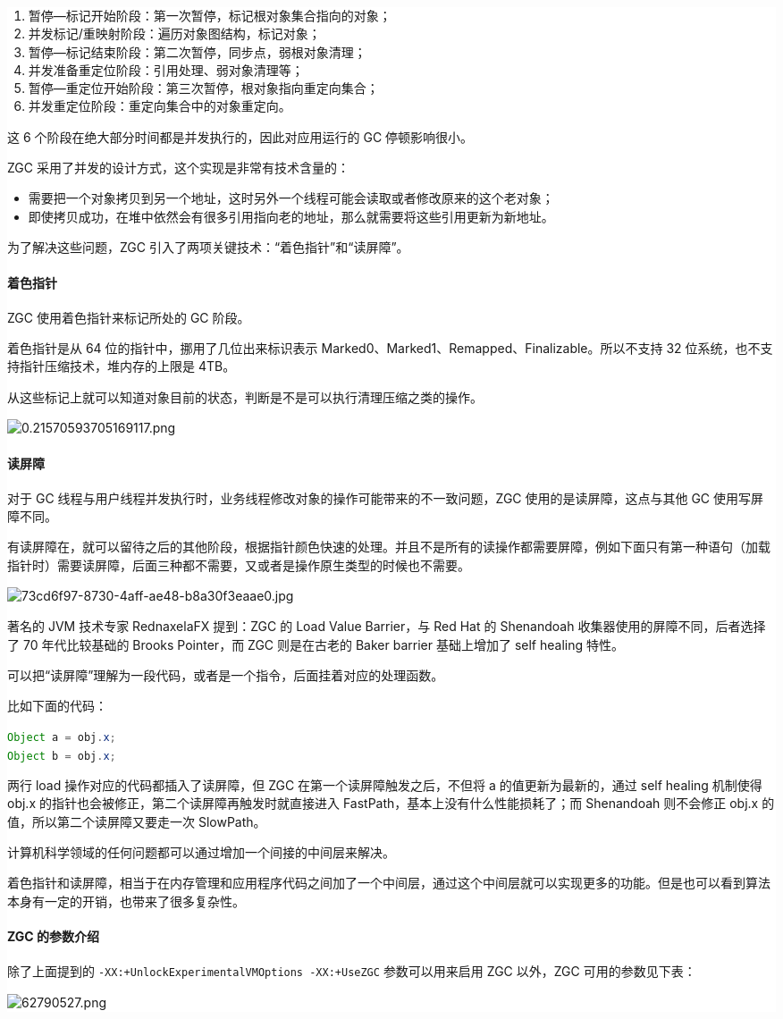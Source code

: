1. 暂停—标记开始阶段：第一次暂停，标记根对象集合指向的对象；
2. 并发标记/重映射阶段：遍历对象图结构，标记对象；
3. 暂停—标记结束阶段：第二次暂停，同步点，弱根对象清理；
4. 并发准备重定位阶段：引用处理、弱对象清理等；
5. 暂停—重定位开始阶段：第三次暂停，根对象指向重定向集合；
6. 并发重定位阶段：重定向集合中的对象重定向。

这 6 个阶段在绝大部分时间都是并发执行的，因此对应用运行的 GC 停顿影响很小。

ZGC 采用了并发的设计方式，这个实现是非常有技术含量的：

- 需要把一个对象拷贝到另一个地址，这时另外一个线程可能会读取或者修改原来的这个老对象；
- 即使拷贝成功，在堆中依然会有很多引用指向老的地址，那么就需要将这些引用更新为新地址。

为了解决这些问题，ZGC 引入了两项关键技术：“着色指针”和“读屏障”。

#### **着色指针**

ZGC 使用着色指针来标记所处的 GC 阶段。

着色指针是从 64 位的指针中，挪用了几位出来标识表示 Marked0、Marked1、Remapped、Finalizable。所以不支持 32 位系统，也不支持指针压缩技术，堆内存的上限是 4TB。

从这些标记上就可以知道对象目前的状态，判断是不是可以执行清理压缩之类的操作。

![0.21570593705169117.png](https://learn.lianglianglee.com/%E4%B8%93%E6%A0%8F/JVM%20%E6%A0%B8%E5%BF%83%E6%8A%80%E6%9C%AF%2032%20%E8%AE%B2%EF%BC%88%E5%AE%8C%EF%BC%89/assets/c5a2af50-4da4-11ea-aeb5-6d255c028296)

#### **读屏障**

对于 GC 线程与用户线程并发执行时，业务线程修改对象的操作可能带来的不一致问题，ZGC 使用的是读屏障，这点与其他 GC 使用写屏障不同。

有读屏障在，就可以留待之后的其他阶段，根据指针颜色快速的处理。并且不是所有的读操作都需要屏障，例如下面只有第一种语句（加载指针时）需要读屏障，后面三种都不需要，又或者是操作原生类型的时候也不需要。

![73cd6f97-8730-4aff-ae48-b8a30f3eaae0.jpg](https://learn.lianglianglee.com/%E4%B8%93%E6%A0%8F/JVM%20%E6%A0%B8%E5%BF%83%E6%8A%80%E6%9C%AF%2032%20%E8%AE%B2%EF%BC%88%E5%AE%8C%EF%BC%89/assets/d5ea2a50-4da4-11ea-9765-e162b5bc6395)

著名的 JVM 技术专家 RednaxelaFX 提到：ZGC 的 Load Value Barrier，与 Red Hat 的 Shenandoah 收集器使用的屏障不同，后者选择了 70 年代比较基础的 Brooks Pointer，而 ZGC 则是在古老的 Baker barrier 基础上增加了 self healing 特性。

可以把“读屏障”理解为一段代码，或者是一个指令，后面挂着对应的处理函数。

比如下面的代码：

```java
Object a = obj.x;
Object b = obj.x;
```

两行 load 操作对应的代码都插入了读屏障，但 ZGC 在第一个读屏障触发之后，不但将 a 的值更新为最新的，通过 self healing 机制使得 obj.x 的指针也会被修正，第二个读屏障再触发时就直接进入 FastPath，基本上没有什么性能损耗了；而 Shenandoah 则不会修正 obj.x 的值，所以第二个读屏障又要走一次 SlowPath。

计算机科学领域的任何问题都可以通过增加一个间接的中间层来解决。

着色指针和读屏障，相当于在内存管理和应用程序代码之间加了一个中间层，通过这个中间层就可以实现更多的功能。但是也可以看到算法本身有一定的开销，也带来了很多复杂性。

#### **ZGC 的参数介绍**

除了上面提到的 `-XX:+UnlockExperimentalVMOptions -XX:+UseZGC` 参数可以用来启用 ZGC 以外，ZGC 可用的参数见下表：

![62790527.png](https://learn.lianglianglee.com/%E4%B8%93%E6%A0%8F/JVM%20%E6%A0%B8%E5%BF%83%E6%8A%80%E6%9C%AF%2032%20%E8%AE%B2%EF%BC%88%E5%AE%8C%EF%BC%89/assets/1f908910-4da5-11ea-bb27-bdb4967fc6e0)
